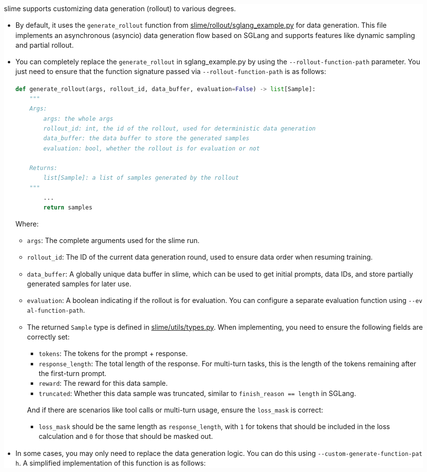 slime supports customizing data generation (rollout) to various degrees.

  - By default, it uses the `generate_rollout` function from [slime/rollout/sglang\_example.py](../../slime/rollout/sglang_example.py) for data generation. This file implements an asynchronous (asyncio) data generation flow based on SGLang and supports features like dynamic sampling and partial rollout.

  - You can completely replace the `generate_rollout` in sglang\_example.py by using the `--rollout-function-path` parameter. You just need to ensure that the function signature passed via `--rollout-function-path` is as follows:

    ```python
    def generate_rollout(args, rollout_id, data_buffer, evaluation=False) -> list[Sample]:
        """
        Args:
            args: the whole args
            rollout_id: int, the id of the rollout, used for deterministic data generation
            data_buffer: the data buffer to store the generated samples
            evaluation: bool, whether the rollout is for evaluation or not
        
        Returns:
            list[Sample]: a list of samples generated by the rollout
        """
            ...
            return samples
    ```

    Where:

      - `args`: The complete arguments used for the slime run.

      - `rollout_id`: The ID of the current data generation round, used to ensure data order when resuming training.

      - `data_buffer`: A globally unique data buffer in slime, which can be used to get initial prompts, data IDs, and store partially generated samples for later use.

      - `evaluation`: A boolean indicating if the rollout is for evaluation. You can configure a separate evaluation function using `--eval-function-path`.

      - The returned `Sample` type is defined in [slime/utils/types.py](../../slime/utils/types.py). When implementing, you need to ensure the following fields are correctly set:

          - `tokens`: The tokens for the prompt + response.
          - `response_length`: The total length of the response. For multi-turn tasks, this is the length of the tokens remaining after the first-turn prompt.
          - `reward`: The reward for this data sample.
          - `truncated`: Whether this data sample was truncated, similar to `finish_reason == length` in SGLang.

        And if there are scenarios like tool calls or multi-turn usage, ensure the `loss_mask` is correct:

          - `loss_mask` should be the same length as `response_length`, with `1` for tokens that should be included in the loss calculation and `0` for those that should be masked out.

  - In some cases, you may only need to replace the data generation logic. You can do this using `--custom-generate-function-path`. A simplified implementation of this function is as follows:
